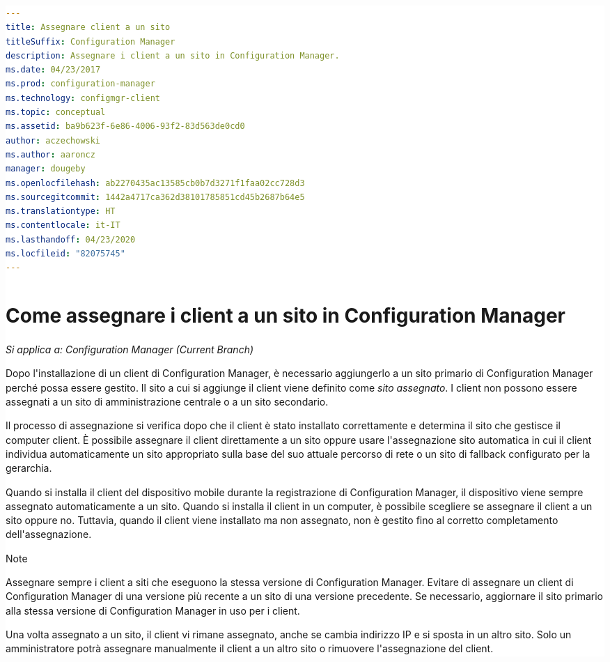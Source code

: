 ```yaml
---
title: Assegnare client a un sito
titleSuffix: Configuration Manager
description: Assegnare i client a un sito in Configuration Manager.
ms.date: 04/23/2017
ms.prod: configuration-manager
ms.technology: configmgr-client
ms.topic: conceptual
ms.assetid: ba9b623f-6e86-4006-93f2-83d563de0cd0
author: aczechowski
ms.author: aaroncz
manager: dougeby
ms.openlocfilehash: ab2270435ac13585cb0b7d3271f1faa02cc728d3
ms.sourcegitcommit: 1442a4717ca362d38101785851cd45b2687b64e5
ms.translationtype: HT
ms.contentlocale: it-IT
ms.lasthandoff: 04/23/2020
ms.locfileid: "82075745"
---
```

# <a name="how-to-assign-clients-to-a-site-in-configuration-manager"></a>Come assegnare i client a un sito in Configuration Manager

*Si applica a: Configuration Manager (Current Branch)*

Dopo l'installazione di un client di Configuration Manager, è necessario aggiungerlo a un sito primario di Configuration Manager perché possa essere gestito. Il sito a cui si aggiunge il client viene definito come *sito assegnato*. I client non possono essere assegnati a un sito di amministrazione centrale o a un sito secondario.  

Il processo di assegnazione si verifica dopo che il client è stato installato correttamente e determina il sito che gestisce il computer client. È possibile assegnare il client direttamente a un sito oppure usare l'assegnazione sito automatica in cui il client individua automaticamente un sito appropriato sulla base del suo attuale percorso di rete o un sito di fallback configurato per la gerarchia.

Quando si installa il client del dispositivo mobile durante la registrazione di Configuration Manager, il dispositivo viene sempre assegnato automaticamente a un sito. Quando si installa il client in un computer, è possibile scegliere se assegnare il client a un sito oppure no. Tuttavia, quando il client viene installato ma non assegnato, non è gestito fino al corretto completamento dell'assegnazione.  
 

> [!NOTE]  
>  Assegnare sempre i client a siti che eseguono la stessa versione di Configuration Manager. Evitare di assegnare un client di Configuration Manager di una versione più recente a un sito di una versione precedente.   Se necessario, aggiornare il sito primario alla stessa versione di Configuration Manager in uso per i client.  

Una volta assegnato a un sito, il client vi rimane assegnato, anche se cambia indirizzo IP e si sposta in un altro sito. Solo un amministratore potrà assegnare manualmente il client a un altro sito o rimuovere l'assegnazione del client.  
